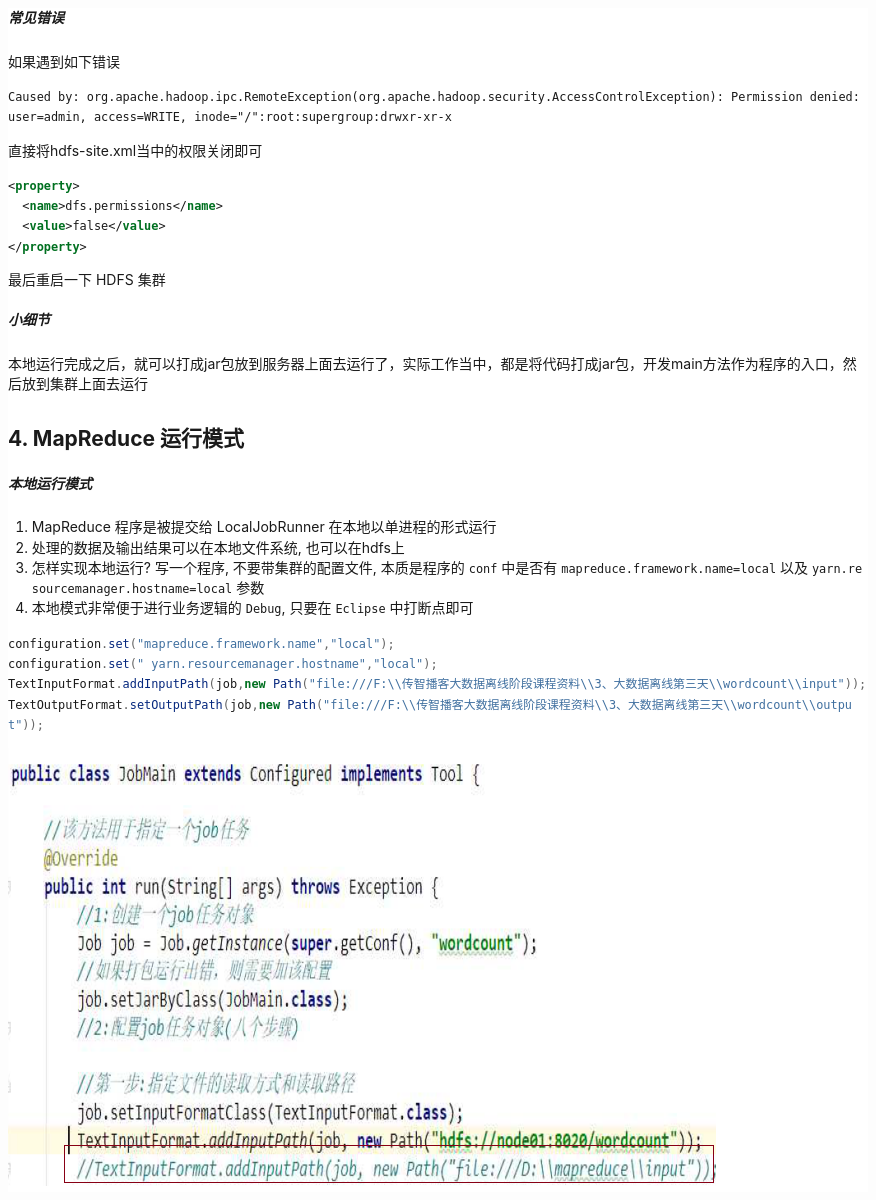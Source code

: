 ##### 常见错误

如果遇到如下错误

```text
Caused by: org.apache.hadoop.ipc.RemoteException(org.apache.hadoop.security.AccessControlException): Permission denied: user=admin, access=WRITE, inode="/":root:supergroup:drwxr-xr-x
```

直接将hdfs-site.xml当中的权限关闭即可

```xml
<property>
  <name>dfs.permissions</name>
  <value>false</value>
</property>
```

最后重启一下 HDFS 集群

##### 小细节

本地运行完成之后，就可以打成jar包放到服务器上面去运行了，实际工作当中，都是将代码打成jar包，开发main方法作为程序的入口，然后放到集群上面去运行

## 4. MapReduce 运行模式

##### 本地运行模式

1. MapReduce 程序是被提交给 LocalJobRunner 在本地以单进程的形式运行
2. 处理的数据及输出结果可以在本地文件系统, 也可以在hdfs上
3. 怎样实现本地运行? 写一个程序, 不要带集群的配置文件, 本质是程序的 `conf` 中是否有 `mapreduce.framework.name=local` 以及 `yarn.resourcemanager.hostname=local` 参数
4. 本地模式非常便于进行业务逻辑的 `Debug`, 只要在 `Eclipse` 中打断点即可

```java
configuration.set("mapreduce.framework.name","local");
configuration.set(" yarn.resourcemanager.hostname","local");
TextInputFormat.addInputPath(job,new Path("file:///F:\\传智播客大数据离线阶段课程资料\\3、大数据离线第三天\\wordcount\\input"));
TextOutputFormat.setOutputPath(job,new Path("file:///F:\\传智播客大数据离线阶段课程资料\\3、大数据离线第三天\\wordcount\\output"));
```

![1565320283912](day05-mapreduce-partitioner/1565320283912.png)
